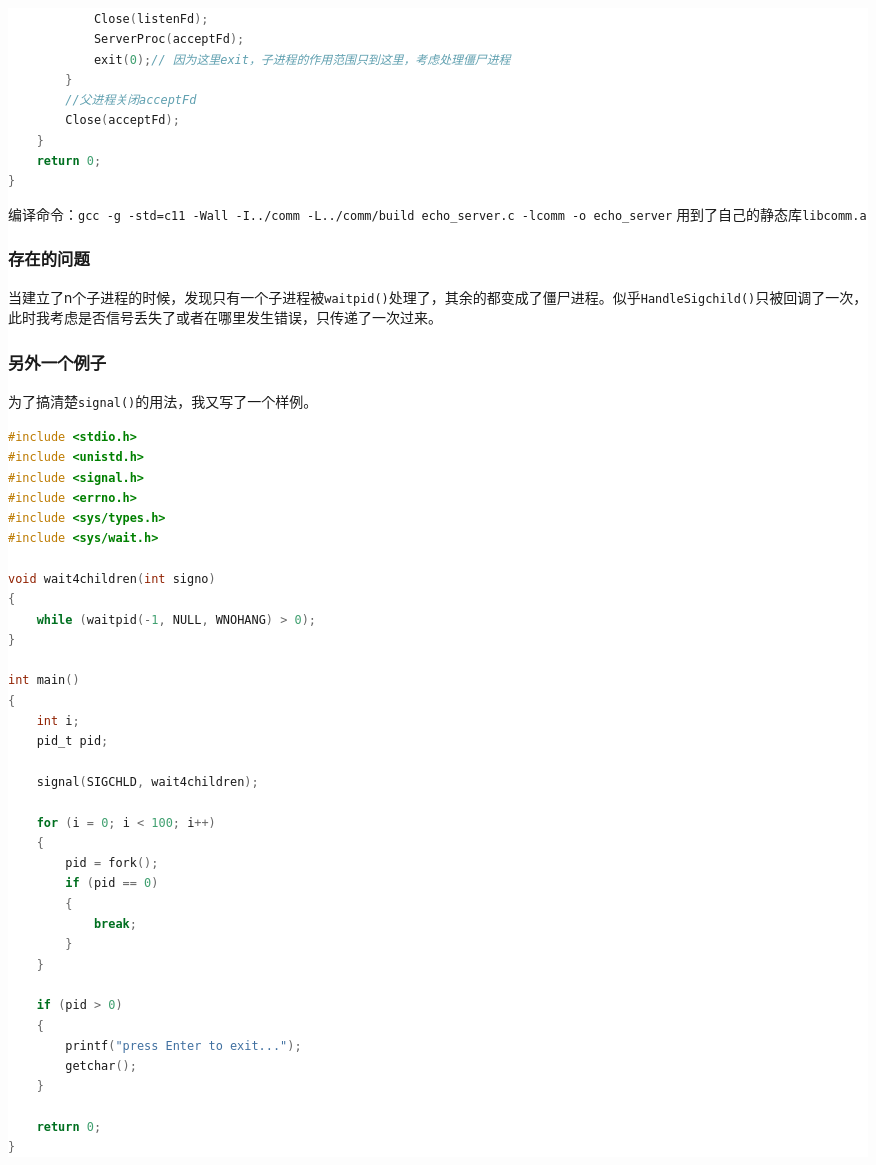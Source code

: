 ```c
            Close(listenFd);
            ServerProc(acceptFd);
            exit(0);// 因为这里exit，子进程的作用范围只到这里，考虑处理僵尸进程
        }
        //父进程关闭acceptFd
        Close(acceptFd);
    }
    return 0;
}
```

编译命令：`gcc -g -std=c11 -Wall -I../comm -L../comm/build echo_server.c -lcomm -o echo_server`  用到了自己的静态库`libcomm.a`

### 存在的问题

当建立了n个子进程的时候，发现只有一个子进程被`waitpid()`处理了，其余的都变成了僵尸进程。似乎`HandleSigchild()`只被回调了一次，此时我考虑是否信号丢失了或者在哪里发生错误，只传递了一次过来。

### 另外一个例子

为了搞清楚`signal()`的用法，我又写了一个样例。

```c
#include <stdio.h>
#include <unistd.h>
#include <signal.h>
#include <errno.h>
#include <sys/types.h>
#include <sys/wait.h>

void wait4children(int signo)
{
    while (waitpid(-1, NULL, WNOHANG) > 0);
}

int main()
{
    int i;
    pid_t pid;

    signal(SIGCHLD, wait4children);

    for (i = 0; i < 100; i++)
    {
        pid = fork();
        if (pid == 0)
        {
            break;
        }
    }

    if (pid > 0)
    {
        printf("press Enter to exit...");
        getchar();
    }

    return 0;
}
```
